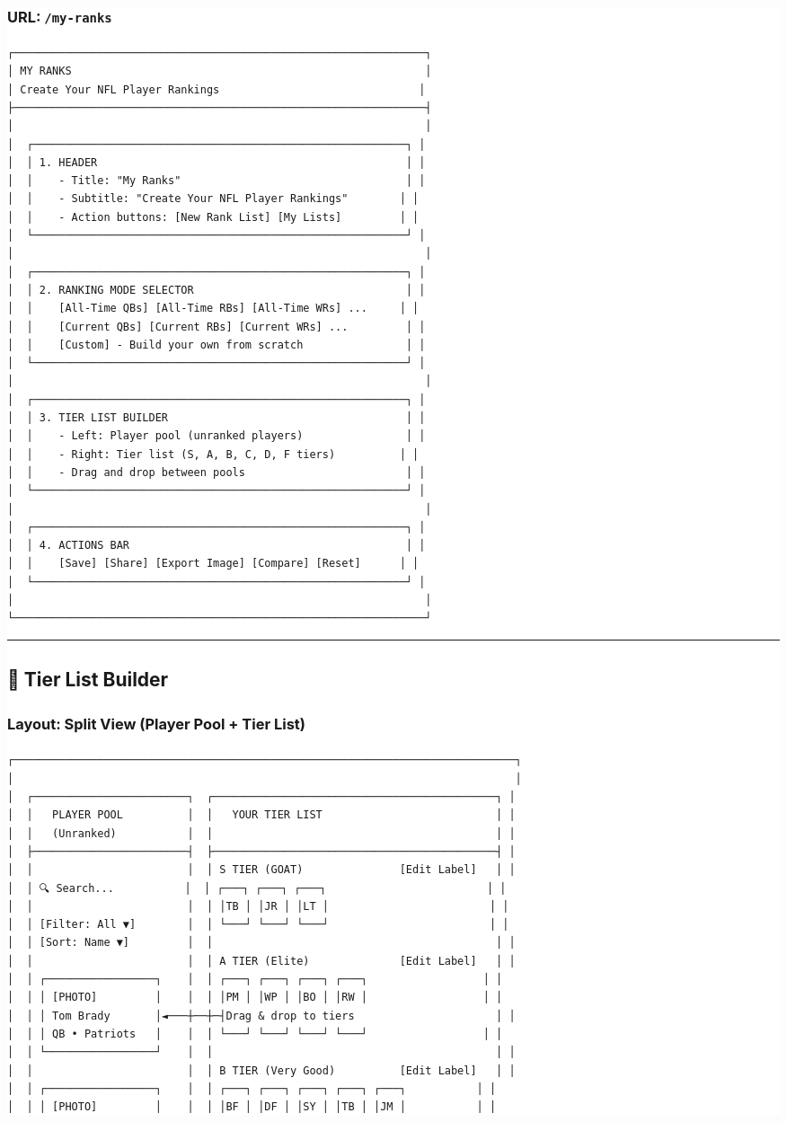 ### URL: `/my-ranks`

```
┌────────────────────────────────────────────────────────────────┐
│ MY RANKS                                                       │
│ Create Your NFL Player Rankings                               │
├────────────────────────────────────────────────────────────────┤
│                                                                │
│  ┌──────────────────────────────────────────────────────────┐ │
│  │ 1. HEADER                                                │ │
│  │    - Title: "My Ranks"                                   │ │
│  │    - Subtitle: "Create Your NFL Player Rankings"        │ │
│  │    - Action buttons: [New Rank List] [My Lists]         │ │
│  └──────────────────────────────────────────────────────────┘ │
│                                                                │
│  ┌──────────────────────────────────────────────────────────┐ │
│  │ 2. RANKING MODE SELECTOR                                 │ │
│  │    [All-Time QBs] [All-Time RBs] [All-Time WRs] ...     │ │
│  │    [Current QBs] [Current RBs] [Current WRs] ...         │ │
│  │    [Custom] - Build your own from scratch                │ │
│  └──────────────────────────────────────────────────────────┘ │
│                                                                │
│  ┌──────────────────────────────────────────────────────────┐ │
│  │ 3. TIER LIST BUILDER                                     │ │
│  │    - Left: Player pool (unranked players)                │ │
│  │    - Right: Tier list (S, A, B, C, D, F tiers)          │ │
│  │    - Drag and drop between pools                         │ │
│  └──────────────────────────────────────────────────────────┘ │
│                                                                │
│  ┌──────────────────────────────────────────────────────────┐ │
│  │ 4. ACTIONS BAR                                           │ │
│  │    [Save] [Share] [Export Image] [Compare] [Reset]      │ │
│  └──────────────────────────────────────────────────────────┘ │
│                                                                │
└────────────────────────────────────────────────────────────────┘
```

---

## 🎨 Tier List Builder

### Layout: Split View (Player Pool + Tier List)

```
┌──────────────────────────────────────────────────────────────────────────────┐
│                                                                              │
│  ┌────────────────────────┐  ┌────────────────────────────────────────────┐ │
│  │   PLAYER POOL          │  │   YOUR TIER LIST                           │ │
│  │   (Unranked)           │  │                                            │ │
│  ├────────────────────────┤  ├────────────────────────────────────────────┤ │
│  │                        │  │ S TIER (GOAT)               [Edit Label]   │ │
│  │ 🔍 Search...           │  │ ┌───┐ ┌───┐ ┌───┐                         │ │
│  │                        │  │ │TB │ │JR │ │LT │                         │ │
│  │ [Filter: All ▼]        │  │ └───┘ └───┘ └───┘                         │ │
│  │ [Sort: Name ▼]         │  │                                            │ │
│  │                        │  │ A TIER (Elite)              [Edit Label]   │ │
│  │ ┌─────────────────┐    │  │ ┌───┐ ┌───┐ ┌───┐ ┌───┐                  │ │
│  │ │ [PHOTO]         │    │  │ │PM │ │WP │ │BO │ │RW │                  │ │
│  │ │ Tom Brady       │◄───┼──┼─┤Drag & drop to tiers                      │ │
│  │ │ QB • Patriots   │    │  │ └───┘ └───┘ └───┘ └───┘                  │ │
│  │ └─────────────────┘    │  │                                            │ │
│  │                        │  │ B TIER (Very Good)          [Edit Label]   │ │
│  │ ┌─────────────────┐    │  │ ┌───┐ ┌───┐ ┌───┐ ┌───┐ ┌───┐           │ │
│  │ │ [PHOTO]         │    │  │ │BF │ │DF │ │SY │ │TB │ │JM │           │ │
```